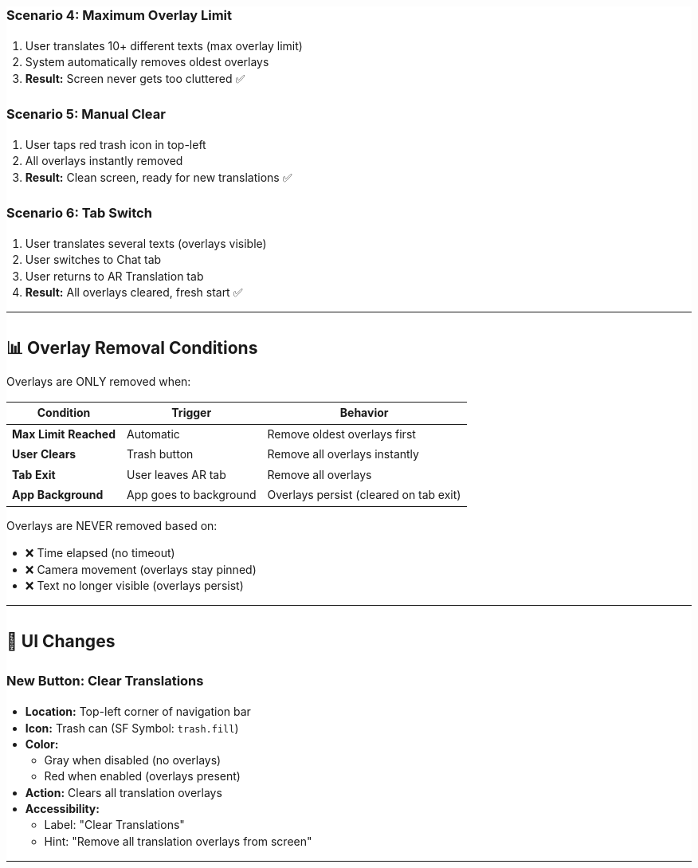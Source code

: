 ### **Scenario 4: Maximum Overlay Limit**
1. User translates 10+ different texts (max overlay limit)
2. System automatically removes oldest overlays
3. **Result:** Screen never gets too cluttered ✅

### **Scenario 5: Manual Clear**
1. User taps red trash icon in top-left
2. All overlays instantly removed
3. **Result:** Clean screen, ready for new translations ✅

### **Scenario 6: Tab Switch**
1. User translates several texts (overlays visible)
2. User switches to Chat tab
3. User returns to AR Translation tab
4. **Result:** All overlays cleared, fresh start ✅

---

## 📊 Overlay Removal Conditions

Overlays are ONLY removed when:

| Condition | Trigger | Behavior |
|-----------|---------|----------|
| **Max Limit Reached** | Automatic | Remove oldest overlays first |
| **User Clears** | Trash button | Remove all overlays instantly |
| **Tab Exit** | User leaves AR tab | Remove all overlays |
| **App Background** | App goes to background | Overlays persist (cleared on tab exit) |

Overlays are NEVER removed based on:
- ❌ Time elapsed (no timeout)
- ❌ Camera movement (overlays stay pinned)
- ❌ Text no longer visible (overlays persist)

---

## 🎨 UI Changes

### **New Button: Clear Translations**
- **Location:** Top-left corner of navigation bar
- **Icon:** Trash can (SF Symbol: `trash.fill`)
- **Color:** 
  - Gray when disabled (no overlays)
  - Red when enabled (overlays present)
- **Action:** Clears all translation overlays
- **Accessibility:** 
  - Label: "Clear Translations"
  - Hint: "Remove all translation overlays from screen"

---